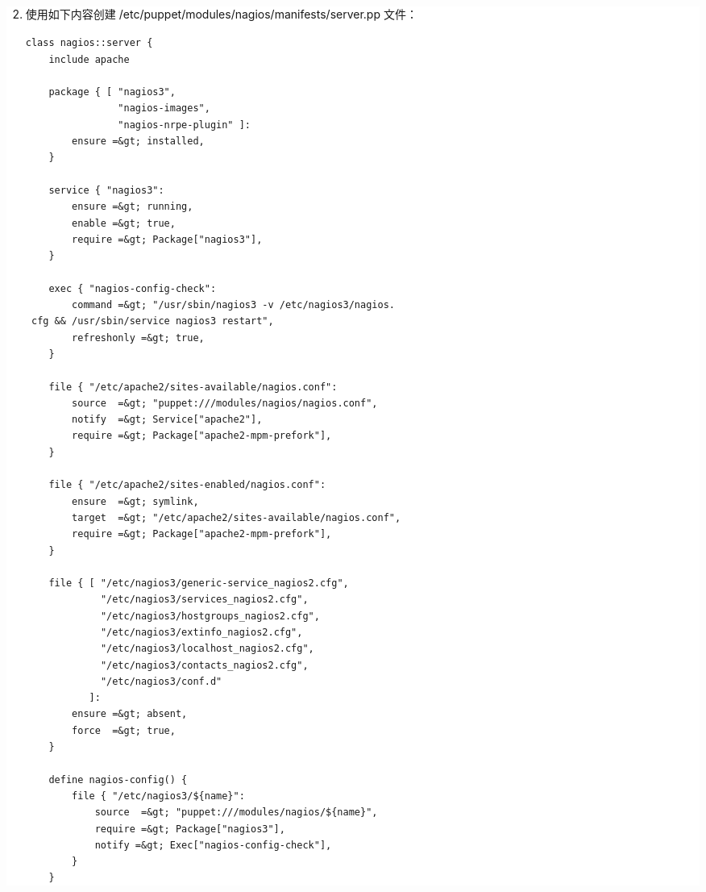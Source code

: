 2.  使用如下内容创建 /etc/puppet/modules/nagios/manifests/server.pp 文件：

    ```
    class nagios::server {
        include apache

        package { [ "nagios3",
                    "nagios-images",
                    "nagios-nrpe-plugin" ]:
            ensure =&gt; installed,
        }

        service { "nagios3":
            ensure =&gt; running,
            enable =&gt; true,
            require =&gt; Package["nagios3"],
        }

        exec { "nagios-config-check":
            command =&gt; "/usr/sbin/nagios3 -v /etc/nagios3/nagios.
     cfg && /usr/sbin/service nagios3 restart",
            refreshonly =&gt; true,
        }

        file { "/etc/apache2/sites-available/nagios.conf":
            source  =&gt; "puppet:///modules/nagios/nagios.conf",
            notify  =&gt; Service["apache2"],
            require =&gt; Package["apache2-mpm-prefork"],
        }

        file { "/etc/apache2/sites-enabled/nagios.conf":
            ensure  =&gt; symlink,
            target  =&gt; "/etc/apache2/sites-available/nagios.conf",
            require =&gt; Package["apache2-mpm-prefork"],
        }

        file { [ "/etc/nagios3/generic-service_nagios2.cfg",
                 "/etc/nagios3/services_nagios2.cfg",
                 "/etc/nagios3/hostgroups_nagios2.cfg",
                 "/etc/nagios3/extinfo_nagios2.cfg",
                 "/etc/nagios3/localhost_nagios2.cfg",
                 "/etc/nagios3/contacts_nagios2.cfg",
                 "/etc/nagios3/conf.d"
               ]:
            ensure =&gt; absent,
            force  =&gt; true,
        }

        define nagios-config() {
            file { "/etc/nagios3/${name}":
                source  =&gt; "puppet:///modules/nagios/${name}",
                require =&gt; Package["nagios3"],
                notify =&gt; Exec["nagios-config-check"],
            }
        }

